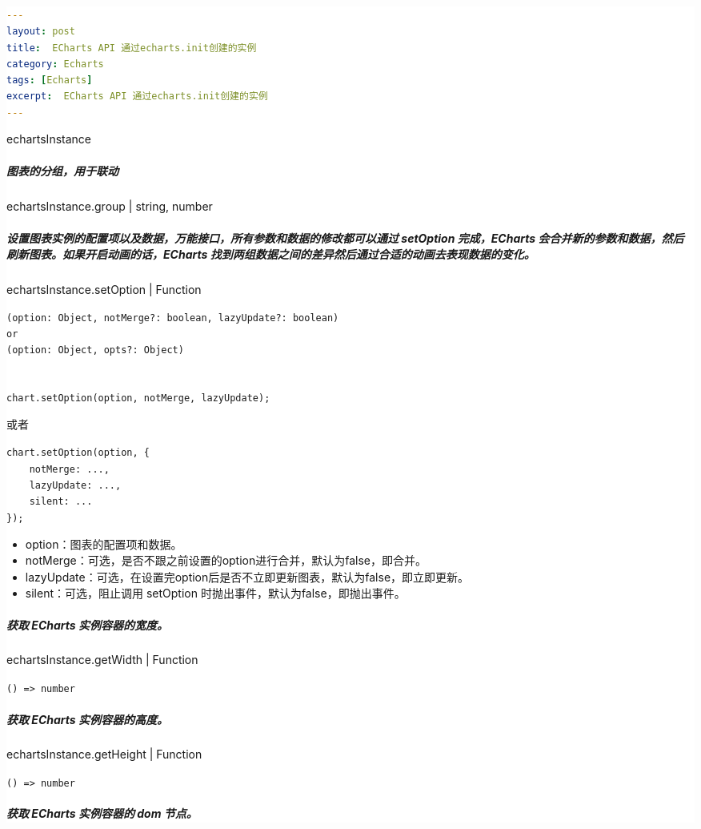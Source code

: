 ```yaml
---
layout: post
title:  ECharts API 通过echarts.init创建的实例
category: Echarts
tags: [Echarts]
excerpt:  ECharts API 通过echarts.init创建的实例
---
```


echartsInstance

##### 图表的分组，用于联动 #####

echartsInstance.group   |  string, number

##### 设置图表实例的配置项以及数据，万能接口，所有参数和数据的修改都可以通过 setOption 完成，ECharts 会合并新的参数和数据，然后刷新图表。如果开启动画的话，ECharts 找到两组数据之间的差异然后通过合适的动画去表现数据的变化。 #####

echartsInstance.setOption   |   Function

	(option: Object, notMerge?: boolean, lazyUpdate?: boolean)
	or
	(option: Object, opts?: Object)

#

	chart.setOption(option, notMerge, lazyUpdate);

或者

	chart.setOption(option, {
	    notMerge: ...,
	    lazyUpdate: ...,
	    silent: ...
	});


- option：图表的配置项和数据。
- notMerge：可选，是否不跟之前设置的option进行合并，默认为false，即合并。
- lazyUpdate：可选，在设置完option后是否不立即更新图表，默认为false，即立即更新。
- silent：可选，阻止调用 setOption 时抛出事件，默认为false，即抛出事件。


##### 获取 ECharts 实例容器的宽度。 #####


echartsInstance.getWidth  |  Function

	() => number

##### 获取 ECharts 实例容器的高度。 #####

echartsInstance.getHeight   |  Function

	() => number

##### 获取 ECharts 实例容器的 dom 节点。 #####
